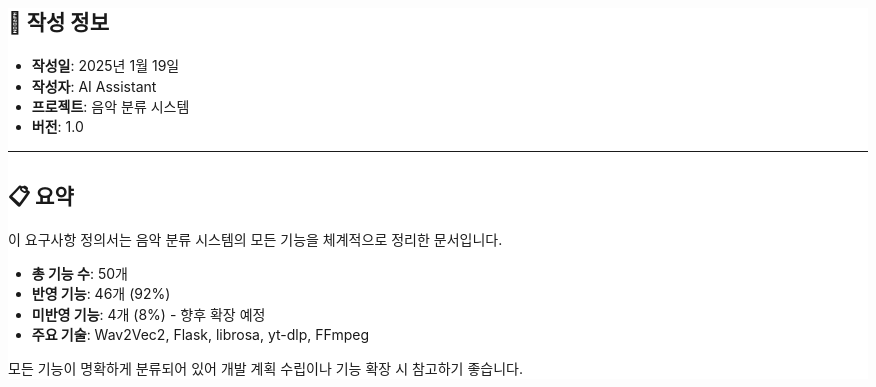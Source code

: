 
## 📝 작성 정보

- **작성일**: 2025년 1월 19일
- **작성자**: AI Assistant
- **프로젝트**: 음악 분류 시스템
- **버전**: 1.0

---

## 📋 요약

이 요구사항 정의서는 음악 분류 시스템의 모든 기능을 체계적으로 정리한 문서입니다. 

- **총 기능 수**: 50개
- **반영 기능**: 46개 (92%)
- **미반영 기능**: 4개 (8%) - 향후 확장 예정
- **주요 기술**: Wav2Vec2, Flask, librosa, yt-dlp, FFmpeg

모든 기능이 명확하게 분류되어 있어 개발 계획 수립이나 기능 확장 시 참고하기 좋습니다.